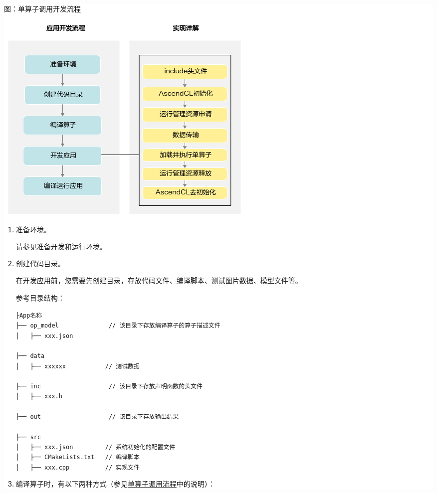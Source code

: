 图：单算子调用开发流程

![zh-cn_image_0000001600969477.png](使用CANN实现BFS.assets/zh-cn_image_0000001600969477.png)

1. 准备环境。

   请参见[准备开发和运行环境](https://www.hiascend.com/document/detail/zh/CANNCommunityEdition/63RC2alpha002/infacldevg/aclcppdevg/aclcppdevg_01_0004.html)。

2. 创建代码目录。

   在开发应用前，您需要先创建目录，存放代码文件、编译脚本、测试图片数据、模型文件等。

   参考目录结构：

   ```
   ├App名称
   ├── op_model              // 该目录下存放编译算子的算子描述文件
   │   ├── xxx.json               
   
   ├── data
   │   ├── xxxxxx           // 测试数据
   
   ├── inc                   // 该目录下存放声明函数的头文件
   │   ├── xxx.h               
   
   ├── out                   // 该目录下存放输出结果     
   
   ├── src   
   │   ├── xxx.json         // 系统初始化的配置文件
   │   ├── CMakeLists.txt   // 编译脚本
   │   ├── xxx.cpp          // 实现文件   
   ```

3. 编译算子时，有以下两种方式（参见[单算子调用流程](https://www.hiascend.com/document/detail/zh/CANNCommunityEdition/63RC2alpha002/infacldevg/aclcppdevg/aclcppdevg_000073.html)中的说明）：
